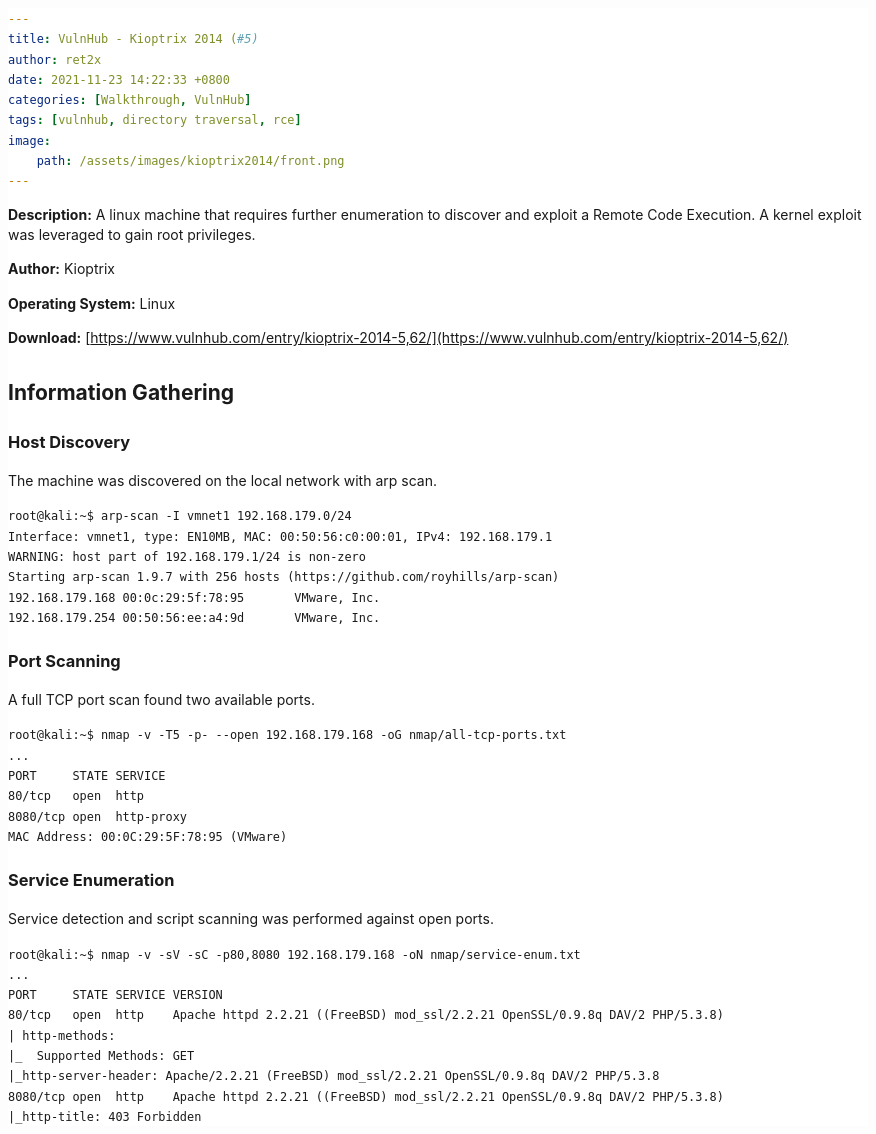 ```yaml
---
title: VulnHub - Kioptrix 2014 (#5)
author: ret2x
date: 2021-11-23 14:22:33 +0800
categories: [Walkthrough, VulnHub]
tags: [vulnhub, directory traversal, rce]
image:
    path: /assets/images/kioptrix2014/front.png
---
```


**Description:** A linux machine that requires further enumeration to discover and exploit a Remote Code Execution. A kernel exploit was leveraged to gain root privileges.

**Author:** Kioptrix

**Operating System:** Linux

**Download:** [https://www.vulnhub.com/entry/kioptrix-2014-5,62/](https://www.vulnhub.com/entry/kioptrix-2014-5,62/)

## Information Gathering
### Host Discovery

The machine was discovered on the local network with arp scan.

```console
root@kali:~$ arp-scan -I vmnet1 192.168.179.0/24
Interface: vmnet1, type: EN10MB, MAC: 00:50:56:c0:00:01, IPv4: 192.168.179.1
WARNING: host part of 192.168.179.1/24 is non-zero
Starting arp-scan 1.9.7 with 256 hosts (https://github.com/royhills/arp-scan)
192.168.179.168 00:0c:29:5f:78:95       VMware, Inc.
192.168.179.254 00:50:56:ee:a4:9d       VMware, Inc.
```

### Port Scanning

A full TCP port scan found two available ports.

```console
root@kali:~$ nmap -v -T5 -p- --open 192.168.179.168 -oG nmap/all-tcp-ports.txt
...
PORT     STATE SERVICE
80/tcp   open  http
8080/tcp open  http-proxy
MAC Address: 00:0C:29:5F:78:95 (VMware)
```

### Service Enumeration

Service detection and script scanning was performed against open ports.

```console
root@kali:~$ nmap -v -sV -sC -p80,8080 192.168.179.168 -oN nmap/service-enum.txt
...
PORT     STATE SERVICE VERSION
80/tcp   open  http    Apache httpd 2.2.21 ((FreeBSD) mod_ssl/2.2.21 OpenSSL/0.9.8q DAV/2 PHP/5.3.8)
| http-methods: 
|_  Supported Methods: GET
|_http-server-header: Apache/2.2.21 (FreeBSD) mod_ssl/2.2.21 OpenSSL/0.9.8q DAV/2 PHP/5.3.8
8080/tcp open  http    Apache httpd 2.2.21 ((FreeBSD) mod_ssl/2.2.21 OpenSSL/0.9.8q DAV/2 PHP/5.3.8)
|_http-title: 403 Forbidden
```
